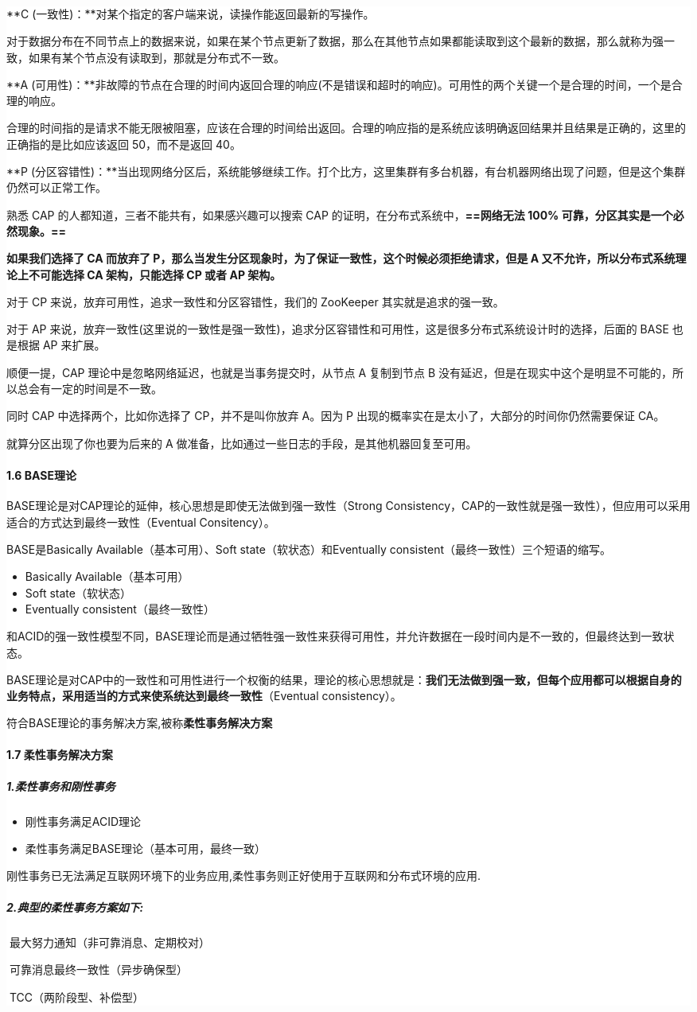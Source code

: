 

**C (一致性)：**对某个指定的客户端来说，读操作能返回最新的写操作。

对于数据分布在不同节点上的数据来说，如果在某个节点更新了数据，那么在其他节点如果都能读取到这个最新的数据，那么就称为强一致，如果有某个节点没有读取到，那就是分布式不一致。

**A (可用性)：**非故障的节点在合理的时间内返回合理的响应(不是错误和超时的响应)。可用性的两个关键一个是合理的时间，一个是合理的响应。

合理的时间指的是请求不能无限被阻塞，应该在合理的时间给出返回。合理的响应指的是系统应该明确返回结果并且结果是正确的，这里的正确指的是比如应该返回 50，而不是返回 40。

**P (分区容错性)：**当出现网络分区后，系统能够继续工作。打个比方，这里集群有多台机器，有台机器网络出现了问题，但是这个集群仍然可以正常工作。

熟悉 CAP 的人都知道，三者不能共有，如果感兴趣可以搜索 CAP 的证明，在分布式系统中，**==网络无法 100% 可靠，分区其实是一个必然现象。==**

**如果我们选择了 CA 而放弃了 P，那么当发生分区现象时，为了保证一致性，这个时候必须拒绝请求，但是 A 又不允许，所以分布式系统理论上不可能选择 CA 架构，只能选择 CP 或者 AP 架构。**

对于 CP 来说，放弃可用性，追求一致性和分区容错性，我们的 ZooKeeper 其实就是追求的强一致。

对于 AP 来说，放弃一致性(这里说的一致性是强一致性)，追求分区容错性和可用性，这是很多分布式系统设计时的选择，后面的 BASE 也是根据 AP 来扩展。

顺便一提，CAP 理论中是忽略网络延迟，也就是当事务提交时，从节点 A 复制到节点 B 没有延迟，但是在现实中这个是明显不可能的，所以总会有一定的时间是不一致。

同时 CAP 中选择两个，比如你选择了 CP，并不是叫你放弃 A。因为 P 出现的概率实在是太小了，大部分的时间你仍然需要保证 CA。

就算分区出现了你也要为后来的 A 做准备，比如通过一些日志的手段，是其他机器回复至可用。

 

#### 1.6 BASE理论

 BASE理论是对CAP理论的延伸，核心思想是即使无法做到强一致性（Strong Consistency，CAP的一致性就是强一致性），但应用可以采用适合的方式达到最终一致性（Eventual Consitency）。

BASE是Basically Available（基本可用）、Soft state（软状态）和Eventually consistent（最终一致性）三个短语的缩写。

- Basically Available（基本可用）
- Soft state（软状态）
- Eventually consistent（最终一致性）

和ACID的强一致性模型不同，BASE理论而是通过牺牲强一致性来获得可用性，并允许数据在一段时间内是不一致的，但最终达到一致状态。

BASE理论是对CAP中的一致性和可用性进行一个权衡的结果，理论的核心思想就是：**我们无法做到强一致，但每个应用都可以根据自身的业务特点，采用适当的方式来使系统达到最终一致性**（Eventual consistency）。

符合BASE理论的事务解决方案,被称**柔性事务解决方案**

#### 1.7 柔性事务解决方案

##### 1.柔性事务和刚性事务

* 刚性事务满足ACID理论 

* 柔性事务满足BASE理论（基本可用，最终一致）

刚性事务已无法满足互联网环境下的业务应用,柔性事务则正好使用于互联网和分布式环境的应用.

##### 2.典型的柔性事务方案如下:

​	 最大努力通知（非可靠消息、定期校对）

​     可靠消息最终一致性（异步确保型）

​     TCC（两阶段型、补偿型）
